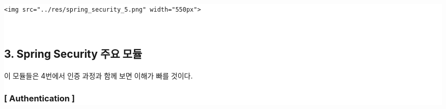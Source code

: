     <img src="../res/spring_security_5.png" width="550px">
</div>

<br>

## 3. Spring Security 주요 모듈

이 모듈들은 4번에서 인증 과정과 함께 보면 이해가 빠를 것이다.

### [ Authentication  ]
